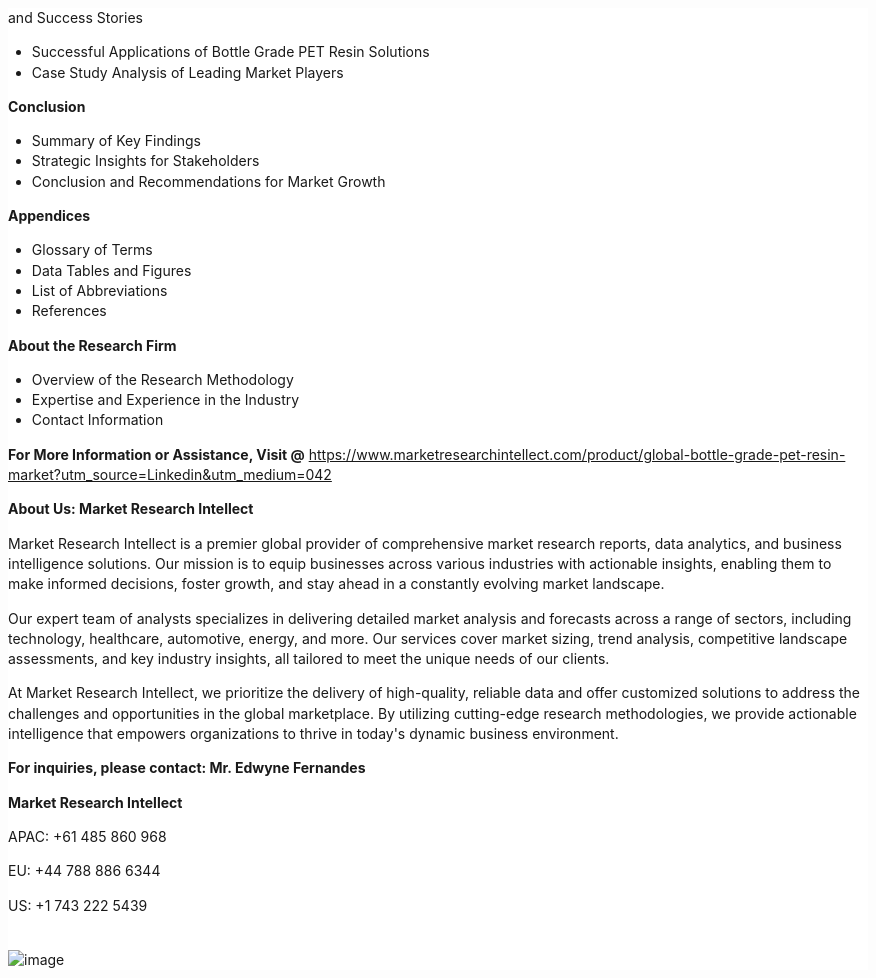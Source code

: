 and Success Stories</strong></p><ul><li>Successful Applications of Bottle Grade PET Resin Solutions</li><li>Case Study Analysis of Leading Market Players</li></ul><p><strong>Conclusion</strong></p><ul><li>Summary of Key Findings</li><li>Strategic Insights for Stakeholders</li><li>Conclusion and Recommendations for Market Growth</li></ul><p><strong>Appendices</strong></p><ul><li>Glossary of Terms</li><li>Data Tables and Figures</li><li>List of Abbreviations</li><li>References</li></ul><p><strong>About the Research Firm</strong></p><ul><li>Overview of the Research Methodology</li><li>Expertise and Experience in the Industry</li><li>Contact Information</li></ul></div><div class="article-main__content" data-test-id="publishing-text-block"><p><span class="font-[700]"><strong>For More Information or Assistance, Visit @</strong>&nbsp;<a href="https://www.marketresearchintellect.com/product/global-bottle-grade-pet-resin-market?utm_source=Linkedin&utm_medium=042">https://www.marketresearchintellect.com/product/global-bottle-grade-pet-resin-market?utm_source=Linkedin&utm_medium=042</a></span></p><p><strong>About Us: Market Research Intellect</strong></p><p>Market Research Intellect is a premier global provider of comprehensive market research reports, data analytics, and business intelligence solutions. Our mission is to equip businesses across various industries with actionable insights, enabling them to make informed decisions, foster growth, and stay ahead in a constantly evolving market landscape.</p><p>Our expert team of analysts specializes in delivering detailed market analysis and forecasts across a range of sectors, including technology, healthcare, automotive, energy, and more. Our services cover market sizing, trend analysis, competitive landscape assessments, and key industry insights, all tailored to meet the unique needs of our clients.</p><p>At Market Research Intellect, we prioritize the delivery of high-quality, reliable data and offer customized solutions to address the challenges and opportunities in the global marketplace. By utilizing cutting-edge research methodologies, we provide actionable intelligence that empowers organizations to thrive in today's dynamic business environment.</p><p><strong>For inquiries, please contact: Mr. Edwyne Fernandes</strong></p><p><strong>Market Research Intellect</strong></p><p>APAC: +61 485 860 968</p><p>EU: +44 788 886 6344</p><p>US: +1 743 222 5439</p></div><div class="article-main__content" data-test-id="publishing-text-block">&nbsp;</div>
![image](https://github.com/user-attachments/assets/4eb1a0b1-a95d-49a4-875f-6c2aa76d1130)
